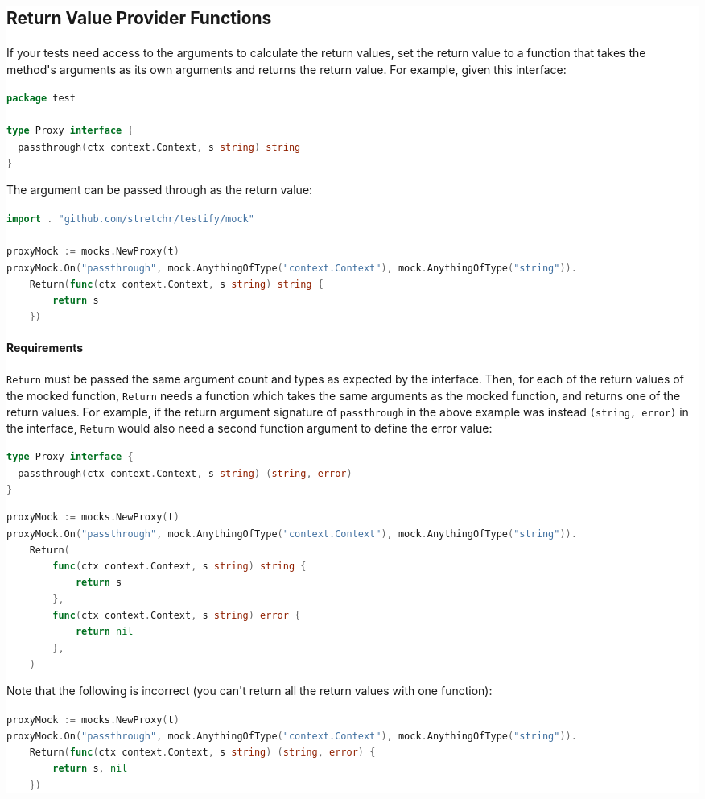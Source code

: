 
Return Value Provider Functions
--------------------------------

If your tests need access to the arguments to calculate the return values,
set the return value to a function that takes the method's arguments as its own
arguments and returns the return value. For example, given this interface:

```go
package test

type Proxy interface {
  passthrough(ctx context.Context, s string) string
}
```

The argument can be passed through as the return value:

```go
import . "github.com/stretchr/testify/mock"

proxyMock := mocks.NewProxy(t)
proxyMock.On("passthrough", mock.AnythingOfType("context.Context"), mock.AnythingOfType("string")).
	Return(func(ctx context.Context, s string) string {
		return s
	})
```

#### Requirements

`Return` must be passed the same argument count and types as expected by the interface. Then, for each of the return values of the mocked function, `Return` needs a function which takes the same arguments as the mocked function, and returns one of the return values. For example, if the return argument signature of `passthrough` in the above example was instead `(string, error)` in the interface, `Return` would also need a second function argument to define the error value:

```go
type Proxy interface {
  passthrough(ctx context.Context, s string) (string, error)
}
```

```go
proxyMock := mocks.NewProxy(t)
proxyMock.On("passthrough", mock.AnythingOfType("context.Context"), mock.AnythingOfType("string")).
	Return(
		func(ctx context.Context, s string) string {
			return s
		},
		func(ctx context.Context, s string) error {
			return nil
		},
	)
```

Note that the following is incorrect (you can't return all the return values with one function):
```go
proxyMock := mocks.NewProxy(t)
proxyMock.On("passthrough", mock.AnythingOfType("context.Context"), mock.AnythingOfType("string")).
	Return(func(ctx context.Context, s string) (string, error) {
		return s, nil
	})
```
